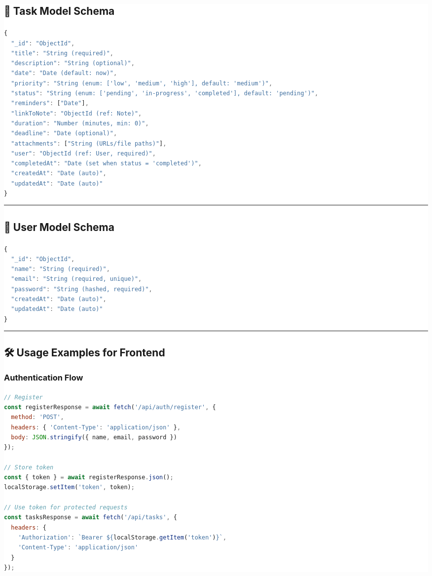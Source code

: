 ## 📝 Task Model Schema

```javascript
{
  "_id": "ObjectId",
  "title": "String (required)",
  "description": "String (optional)",
  "date": "Date (default: now)",
  "priority": "String (enum: ['low', 'medium', 'high'], default: 'medium')",
  "status": "String (enum: ['pending', 'in-progress', 'completed'], default: 'pending')",
  "reminders": ["Date"],
  "linkToNote": "ObjectId (ref: Note)",
  "duration": "Number (minutes, min: 0)",
  "deadline": "Date (optional)",
  "attachments": ["String (URLs/file paths)"],
  "user": "ObjectId (ref: User, required)",
  "completedAt": "Date (set when status = 'completed')",
  "createdAt": "Date (auto)",
  "updatedAt": "Date (auto)"
}
```

---

## 👤 User Model Schema

```javascript
{
  "_id": "ObjectId",
  "name": "String (required)",
  "email": "String (required, unique)",
  "password": "String (hashed, required)",
  "createdAt": "Date (auto)",
  "updatedAt": "Date (auto)"
}
```

---

## 🛠️ Usage Examples for Frontend

### Authentication Flow
```javascript
// Register
const registerResponse = await fetch('/api/auth/register', {
  method: 'POST',
  headers: { 'Content-Type': 'application/json' },
  body: JSON.stringify({ name, email, password })
});

// Store token
const { token } = await registerResponse.json();
localStorage.setItem('token', token);

// Use token for protected requests
const tasksResponse = await fetch('/api/tasks', {
  headers: {
    'Authorization': `Bearer ${localStorage.getItem('token')}`,
    'Content-Type': 'application/json'
  }
});
```
